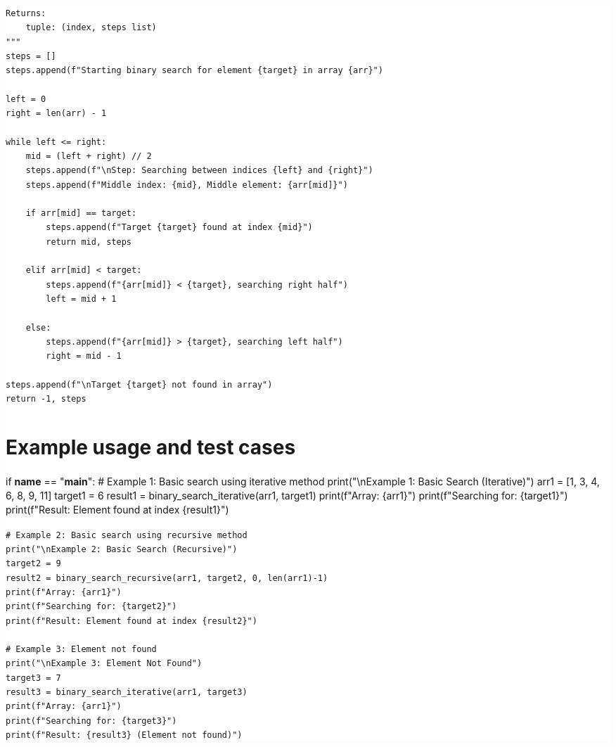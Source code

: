     Returns:
        tuple: (index, steps list)
    """
    steps = []
    steps.append(f"Starting binary search for element {target} in array {arr}")
    
    left = 0
    right = len(arr) - 1
    
    while left <= right:
        mid = (left + right) // 2
        steps.append(f"\nStep: Searching between indices {left} and {right}")
        steps.append(f"Middle index: {mid}, Middle element: {arr[mid]}")
        
        if arr[mid] == target:
            steps.append(f"Target {target} found at index {mid}")
            return mid, steps
            
        elif arr[mid] < target:
            steps.append(f"{arr[mid]} < {target}, searching right half")
            left = mid + 1
            
        else:
            steps.append(f"{arr[mid]} > {target}, searching left half")
            right = mid - 1
    
    steps.append(f"\nTarget {target} not found in array")
    return -1, steps

# Example usage and test cases
if __name__ == "__main__":
    # Example 1: Basic search using iterative method
    print("\nExample 1: Basic Search (Iterative)")
    arr1 = [1, 3, 4, 6, 8, 9, 11]
    target1 = 6
    result1 = binary_search_iterative(arr1, target1)
    print(f"Array: {arr1}")
    print(f"Searching for: {target1}")
    print(f"Result: Element found at index {result1}")

    # Example 2: Basic search using recursive method
    print("\nExample 2: Basic Search (Recursive)")
    target2 = 9
    result2 = binary_search_recursive(arr1, target2, 0, len(arr1)-1)
    print(f"Array: {arr1}")
    print(f"Searching for: {target2}")
    print(f"Result: Element found at index {result2}")

    # Example 3: Element not found
    print("\nExample 3: Element Not Found")
    target3 = 7
    result3 = binary_search_iterative(arr1, target3)
    print(f"Array: {arr1}")
    print(f"Searching for: {target3}")
    print(f"Result: {result3} (Element not found)")

